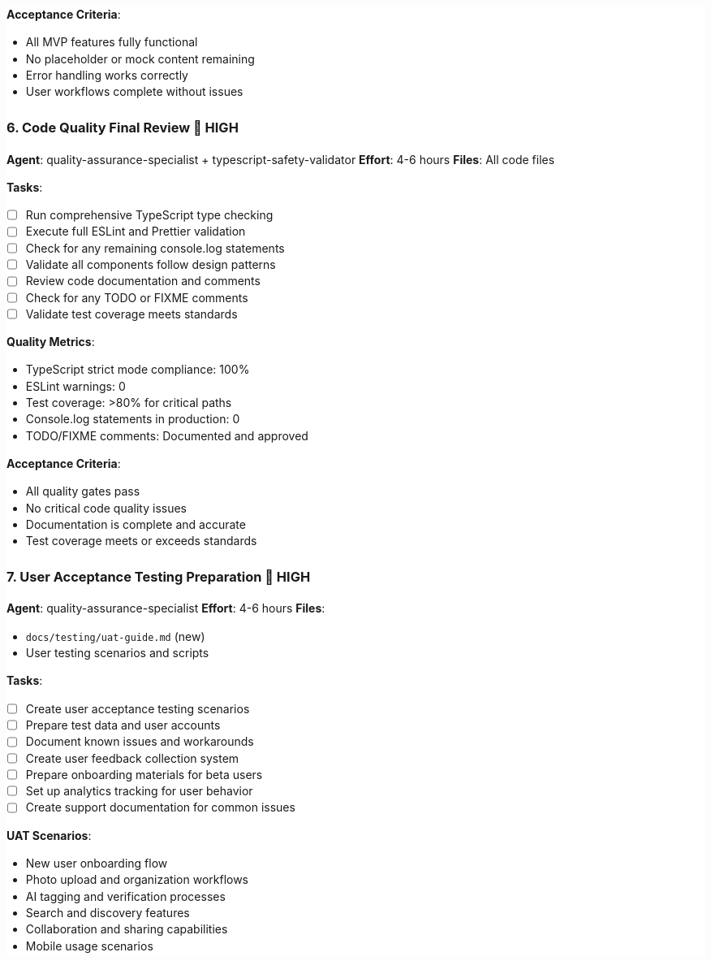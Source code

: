 **Acceptance Criteria**:
- All MVP features fully functional
- No placeholder or mock content remaining
- Error handling works correctly
- User workflows complete without issues

### 6. Code Quality Final Review 📝 HIGH
**Agent**: quality-assurance-specialist + typescript-safety-validator
**Effort**: 4-6 hours
**Files**: All code files

**Tasks**:
- [ ] Run comprehensive TypeScript type checking
- [ ] Execute full ESLint and Prettier validation
- [ ] Check for any remaining console.log statements
- [ ] Validate all components follow design patterns
- [ ] Review code documentation and comments
- [ ] Check for any TODO or FIXME comments
- [ ] Validate test coverage meets standards

**Quality Metrics**:
- TypeScript strict mode compliance: 100%
- ESLint warnings: 0
- Test coverage: >80% for critical paths
- Console.log statements in production: 0
- TODO/FIXME comments: Documented and approved

**Acceptance Criteria**:
- All quality gates pass
- No critical code quality issues
- Documentation is complete and accurate
- Test coverage meets or exceeds standards

### 7. User Acceptance Testing Preparation 👥 HIGH
**Agent**: quality-assurance-specialist
**Effort**: 4-6 hours
**Files**:
- `docs/testing/uat-guide.md` (new)
- User testing scenarios and scripts

**Tasks**:
- [ ] Create user acceptance testing scenarios
- [ ] Prepare test data and user accounts
- [ ] Document known issues and workarounds
- [ ] Create user feedback collection system
- [ ] Prepare onboarding materials for beta users
- [ ] Set up analytics tracking for user behavior
- [ ] Create support documentation for common issues

**UAT Scenarios**:
- New user onboarding flow
- Photo upload and organization workflows
- AI tagging and verification processes
- Search and discovery features
- Collaboration and sharing capabilities
- Mobile usage scenarios
